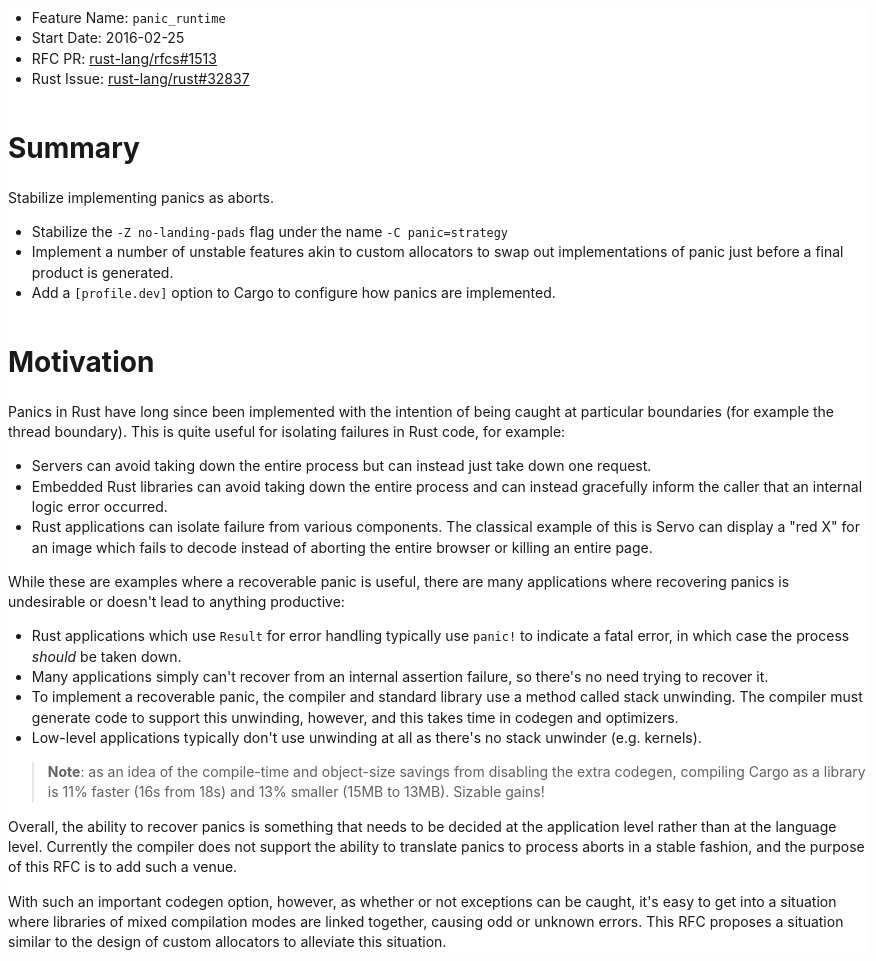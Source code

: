 - Feature Name: `panic_runtime`
- Start Date: 2016-02-25
- RFC PR: [rust-lang/rfcs#1513](https://github.com/rust-lang/rfcs/pull/1513)
- Rust Issue: [rust-lang/rust#32837](https://github.com/rust-lang/rust/issues/32837)

# Summary
[summary]: #summary

Stabilize implementing panics as aborts.

* Stabilize the `-Z no-landing-pads` flag under the name `-C panic=strategy`
* Implement a number of unstable features akin to custom allocators to swap out
  implementations of panic just before a final product is generated.
* Add a `[profile.dev]` option to Cargo to configure how panics are implemented.

# Motivation
[motivation]: #motivation

Panics in Rust have long since been implemented with the intention of being
caught at particular boundaries (for example the thread boundary). This is quite
useful for isolating failures in Rust code, for example:

* Servers can avoid taking down the entire process but can instead just take
  down one request.
* Embedded Rust libraries can avoid taking down the entire process and can
  instead gracefully inform the caller that an internal logic error occurred.
* Rust applications can isolate failure from various components. The classical
  example of this is Servo can display a "red X" for an image which fails to
  decode instead of aborting the entire browser or killing an entire page.

While these are examples where a recoverable panic is useful, there are many
applications where recovering panics is undesirable or doesn't lead to anything
productive:

* Rust applications which use `Result` for error handling typically use `panic!`
  to indicate a fatal error, in which case the process *should* be taken down.
* Many applications simply can't recover from an internal assertion failure, so
  there's no need trying to recover it.
* To implement a recoverable panic, the compiler and standard library use a
  method called stack unwinding. The compiler must generate code to support this
  unwinding, however, and this takes time in codegen and optimizers.
* Low-level applications typically don't use unwinding at all as there's no
  stack unwinder (e.g. kernels).

> **Note**: as an idea of the compile-time and object-size savings from
> disabling the extra codegen, compiling Cargo as a library is 11% faster (16s
> from 18s) and 13% smaller (15MB to 13MB). Sizable gains!

Overall, the ability to recover panics is something that needs to be decided at
the application level rather than at the language level. Currently the compiler
does not support the ability to translate panics to process aborts in a stable
fashion, and the purpose of this RFC is to add such a venue.

With such an important codegen option, however, as whether or not exceptions can
be caught, it's easy to get into a situation where libraries of mixed
compilation modes are linked together, causing odd or unknown errors. This RFC
proposes a situation similar to the design of custom allocators to alleviate
this situation.


[design]: #detailed-design
[custom-allocators]: https://github.com/rust-lang/rfcs/blob/master/text/1183-swap-out-jemalloc.md
[allocator-attributes]: https://github.com/rust-lang/rfcs/blob/master/text/1183-swap-out-jemalloc.md#new-attributes
[drawbacks]: #drawbacks
[alternatives]: #alternatives
[unresolved]: #unresolved-questions